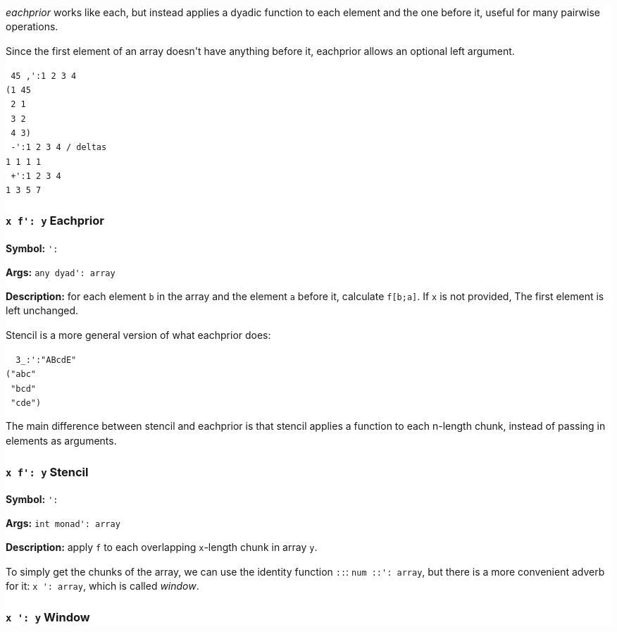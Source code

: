*eachprior* works like each, but instead applies a dyadic function to each element and the one before it, useful for many pairwise operations.

Since the first element of an array doesn't have anything before it, eachprior allows an optional left argument.

```
 45 ,':1 2 3 4
(1 45
 2 1
 3 2
 4 3)
 -':1 2 3 4 / deltas
1 1 1 1
 +':1 2 3 4
1 3 5 7
```



### `x f': y` Eachprior

**Symbol:** `':`

**Args:** `any dyad': array`

**Description:** for each element `b` in the array and the element `a` before it, calculate `f[b;a]`. If `x` is not provided, The first element is left unchanged.



Stencil is a more general version of what eachprior does:

```
  3_:':"ABcdE"
("abc"
 "bcd"
 "cde")
```

The main difference between stencil and eachprior is that stencil applies a function to each n-length chunk, instead of passing in elements as arguments.




### `x f': y` Stencil

**Symbol:** `':`

**Args:** `int monad': array`

**Description:** apply `f` to each overlapping `x`-length chunk in array `y`.



To simply get the chunks of the array, we can use the identity function `::`: `num ::': array`, but there is a more convenient adverb for it: `x ': array`, which is called *window*.




### `x ': y` Window

